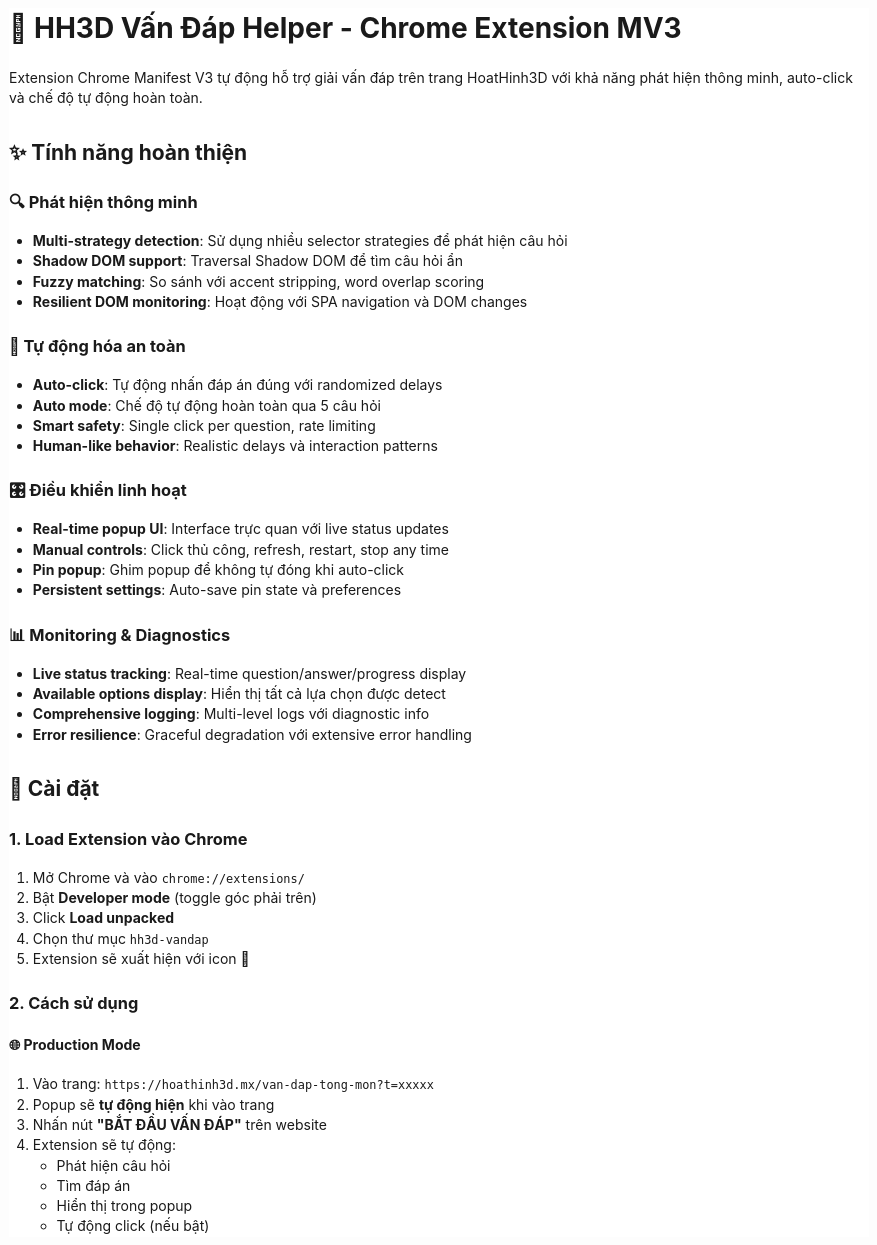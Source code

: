 # 🎯 HH3D Vấn Đáp Helper - Chrome Extension MV3

Extension Chrome Manifest V3 tự động hỗ trợ giải vấn đáp trên trang HoatHinh3D với khả năng phát hiện thông minh, auto-click và chế độ tự động hoàn toàn.

## ✨ Tính năng hoàn thiện

### 🔍 Phát hiện thông minh
- **Multi-strategy detection**: Sử dụng nhiều selector strategies để phát hiện câu hỏi
- **Shadow DOM support**: Traversal Shadow DOM để tìm câu hỏi ẩn
- **Fuzzy matching**: So sánh với accent stripping, word overlap scoring  
- **Resilient DOM monitoring**: Hoạt động với SPA navigation và DOM changes

### 🤖 Tự động hóa an toàn
- **Auto-click**: Tự động nhấn đáp án đúng với randomized delays
- **Auto mode**: Chế độ tự động hoàn toàn qua 5 câu hỏi
- **Smart safety**: Single click per question, rate limiting
- **Human-like behavior**: Realistic delays và interaction patterns

### 🎛️ Điều khiển linh hoạt
- **Real-time popup UI**: Interface trực quan với live status updates
- **Manual controls**: Click thủ công, refresh, restart, stop any time
- **Pin popup**: Ghim popup để không tự đóng khi auto-click
- **Persistent settings**: Auto-save pin state và preferences

### 📊 Monitoring & Diagnostics
- **Live status tracking**: Real-time question/answer/progress display
- **Available options display**: Hiển thị tất cả lựa chọn được detect
- **Comprehensive logging**: Multi-level logs với diagnostic info
- **Error resilience**: Graceful degradation với extensive error handling

## 🚀 Cài đặt

### 1. Load Extension vào Chrome

1. Mở Chrome và vào `chrome://extensions/`
2. Bật **Developer mode** (toggle góc phải trên)
3. Click **Load unpacked**
4. Chọn thư mục `hh3d-vandap`
5. Extension sẽ xuất hiện với icon 🎯

### 2. Cách sử dụng

#### 🌐 **Production Mode**
1. Vào trang: `https://hoathinh3d.mx/van-dap-tong-mon?t=xxxxx`
2. Popup sẽ **tự động hiện** khi vào trang
3. Nhấn nút **"BẮT ĐẦU VẤN ĐÁP"** trên website
4. Extension sẽ tự động:
   - Phát hiện câu hỏi
   - Tìm đáp án
   - Hiển thị trong popup
   - Tự động click (nếu bật)
